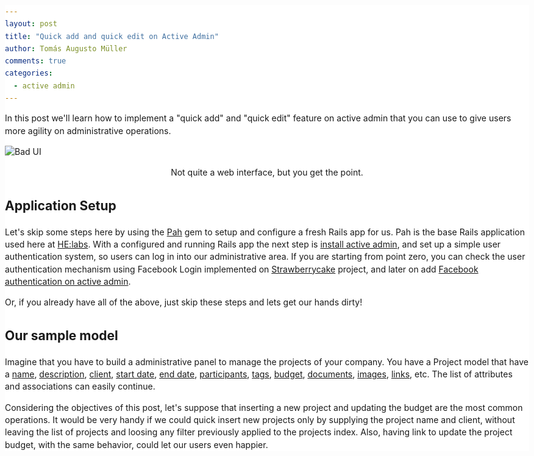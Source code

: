 ```yaml
---
layout: post
title: "Quick add and quick edit on Active Admin"
author: Tomás Augusto Müller
comments: true
categories:
  - active admin
---
```


In this post we'll learn how to implement a "quick add" and "quick edit" feature on active admin that you can use to give users more agility on administrative operations.



![Bad UI](/blog/images/posts/2014-05-28/bad_ui.jpg)
<div style="text-align: center;">Not quite a web interface, but you get the point.</div>
<p> </p>

## Application Setup

Let's skip some steps here by using the [Pah](https://github.com/Helabs/pah) gem to setup and configure a fresh Rails app for us.
Pah is the base Rails application used here at [HE:labs](http://helabs.com.br). With a configured and running Rails app the
 next step is [install active admin](https://github.com/gregbell/active_admin/blob/master/docs/0-installation.md),
 and set up a simple user authentication system, so users can log in into our administrative area.
 If you are starting from point zero, you can check the user authentication mechanism using Facebook Login implemented
 on [Strawberrycake](https://github.com/FlaviaFortes/strawberrycake) project, and
 later on add [Facebook authentication on active admin](http://helabs.com.br/blog/2014/04/07/facebook-authentication-on-activeadmin/).

Or, if you already have all of the above, just skip these steps and lets get our hands dirty!

## Our sample model

Imagine that you have to build a administrative panel to manage the projects of your company. You have a Project model that
have a <u>name</u>, <u>description</u>, <u>client</u>, <u>start date</u>, <u>end date</u>, <u>participants</u>,
<u>tags</u>, <u>budget</u>, <u>documents</u>, <u>images</u>, <u>links</u>, etc. The list of attributes and associations can easily continue.

Considering the objectives of this post, let's suppose that inserting a new project and updating the budget are the most common operations.
It would be very handy if we could quick insert new projects only by supplying the project name and client, without leaving the list of
projects and loosing any filter previously applied to the projects index. Also, having link to update the project budget, with the same
behavior, could let our users even happier.
